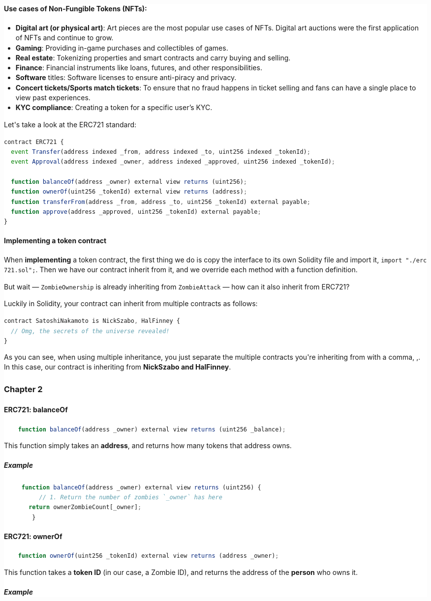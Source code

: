 #### Use cases of Non-Fungible Tokens (NFTs):

*   **Digital art (or physical art)**: Art pieces are the most popular use cases of NFTs. Digital art auctions were the first application of NFTs and continue to grow.
*   **Gaming**: Providing in-game purchases and collectibles of games.
*   **Real estate**: Tokenizing properties and smart contracts and carry buying and selling.
*   **Finance**: Financial instruments like loans, futures, and other responsibilities. 
*   **Software** titles: Software licenses to ensure anti-piracy and privacy.
*   **Concert tickets/Sports match tickets**: To ensure that no fraud happens in ticket selling and fans can have a single place to view past experiences.
*   **KYC compliance**: Creating a token for a specific user’s KYC.

Let's take a look at the ERC721 standard:
```js
contract ERC721 {
  event Transfer(address indexed _from, address indexed _to, uint256 indexed _tokenId);
  event Approval(address indexed _owner, address indexed _approved, uint256 indexed _tokenId);

  function balanceOf(address _owner) external view returns (uint256);
  function ownerOf(uint256 _tokenId) external view returns (address);
  function transferFrom(address _from, address _to, uint256 _tokenId) external payable;
  function approve(address _approved, uint256 _tokenId) external payable;
}
```

#### Implementing a token contract

When **implementing** a token contract, the first thing we do is copy the interface to its own Solidity file and import it, `import "./erc721.sol";`. Then we have our contract inherit from it, and we override each method with a function definition.

But wait — `ZombieOwnership` is already inheriting from `ZombieAttack` — how can it also inherit from ERC721?

Luckily in Solidity, your contract can inherit from multiple contracts as follows:
```js
contract SatoshiNakamoto is NickSzabo, HalFinney {
  // Omg, the secrets of the universe revealed!
}
```
As you can see, when using multiple inheritance, you just separate the multiple contracts you're inheriting from with a comma, ,. In this case, our contract is inheriting from **NickSzabo and HalFinney**.

### Chapter 2
#### ERC721: balanceOf 
```js
    function balanceOf(address _owner) external view returns (uint256 _balance);
```
This function simply takes an **address**, and returns how many tokens that address owns.
##### Example

```js
     function balanceOf(address _owner) external view returns (uint256) {
          // 1. Return the number of zombies `_owner` has here
       return ownerZombieCount[_owner];
        }
 ```
 #### ERC721: ownerOf
```js
    function ownerOf(uint256 _tokenId) external view returns (address _owner);
```
This function takes a **token ID** (in our case, a Zombie ID), and returns the address of the **person** who owns it.
##### Example
```js
```